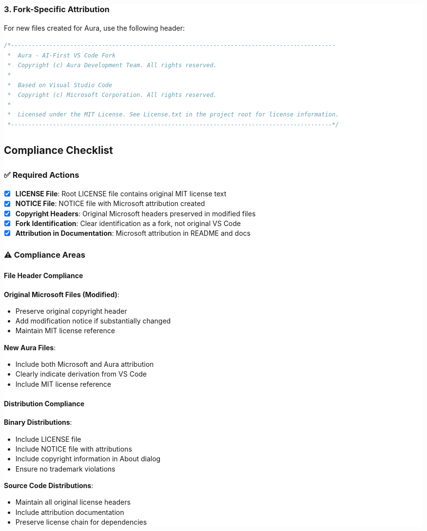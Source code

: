 ### 3. Fork-Specific Attribution

For new files created for Aura, use the following header:

```typescript
/*---------------------------------------------------------------------------------------------
 *  Aura - AI-First VS Code Fork
 *  Copyright (c) Aura Development Team. All rights reserved.
 *  
 *  Based on Visual Studio Code
 *  Copyright (c) Microsoft Corporation. All rights reserved.
 *  
 *  Licensed under the MIT License. See License.txt in the project root for license information.
 *--------------------------------------------------------------------------------------------*/
```

## Compliance Checklist

### ✅ Required Actions

- [x] **LICENSE File**: Root LICENSE file contains original MIT license text
- [x] **NOTICE File**: NOTICE file with Microsoft attribution created
- [x] **Copyright Headers**: Original Microsoft headers preserved in modified files
- [x] **Fork Identification**: Clear identification as a fork, not original VS Code
- [x] **Attribution in Documentation**: Microsoft attribution in README and docs

### ⚠️ Compliance Areas

#### File Header Compliance

**Original Microsoft Files (Modified)**:
- Preserve original copyright header
- Add modification notice if substantially changed
- Maintain MIT license reference

**New Aura Files**:
- Include both Microsoft and Aura attribution
- Clearly indicate derivation from VS Code
- Include MIT license reference

#### Distribution Compliance

**Binary Distributions**:
- Include LICENSE file
- Include NOTICE file with attributions
- Include copyright information in About dialog
- Ensure no trademark violations

**Source Code Distributions**:
- Maintain all original license headers
- Include attribution documentation
- Preserve license chain for dependencies

